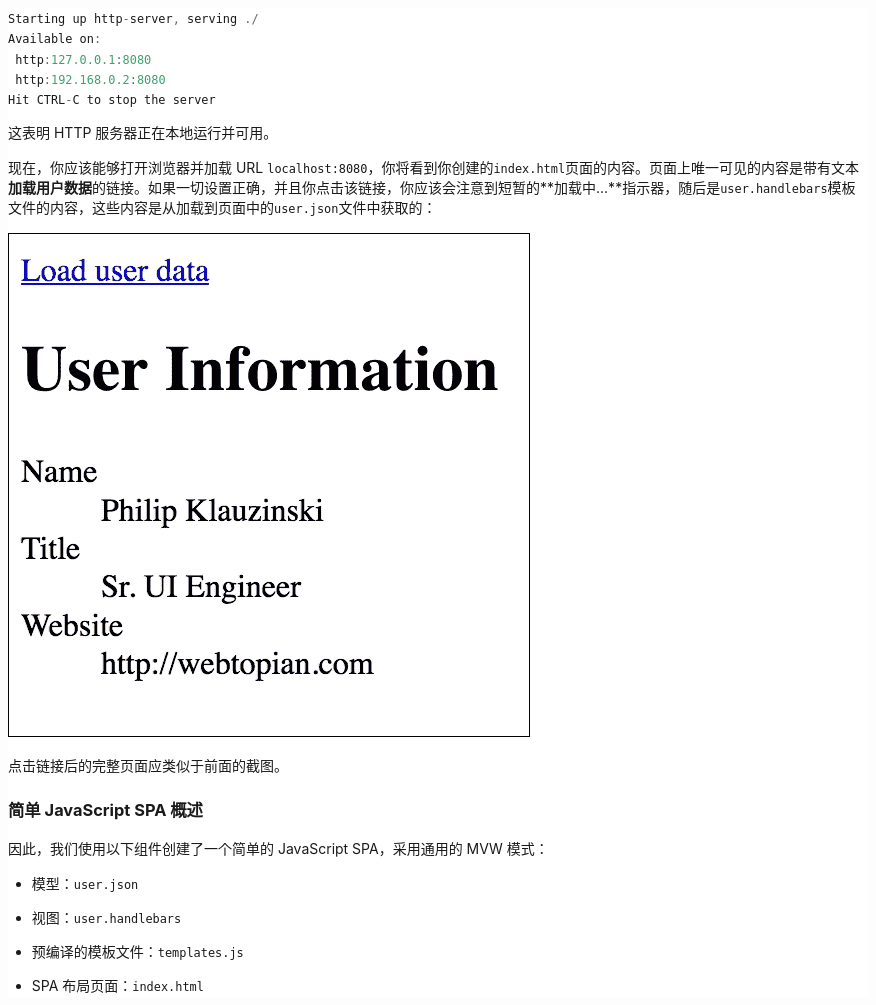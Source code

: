 ```js
Starting up http-server, serving ./
Available on:
 http:127.0.0.1:8080
 http:192.168.0.2:8080
Hit CTRL-C to stop the server

```

这表明 HTTP 服务器正在本地运行并可用。

现在，你应该能够打开浏览器并加载 URL `localhost:8080`，你将看到你创建的`index.html`页面的内容。页面上唯一可见的内容是带有文本**加载用户数据**的链接。如果一切设置正确，并且你点击该链接，你应该会注意到短暂的**加载中...**指示器，随后是`user.handlebars`模板文件的内容，这些内容是从加载到页面中的`user.json`文件中获取的：

![Serving the SPA](img/image_02_007.jpg)

点击链接后的完整页面应类似于前面的截图。

### 简单 JavaScript SPA 概述

因此，我们使用以下组件创建了一个简单的 JavaScript SPA，采用通用的 MVW 模式：

+   模型：`user.json`

+   视图：`user.handlebars`

+   预编译的模板文件：`templates.js`

+   SPA 布局页面：`index.html`
